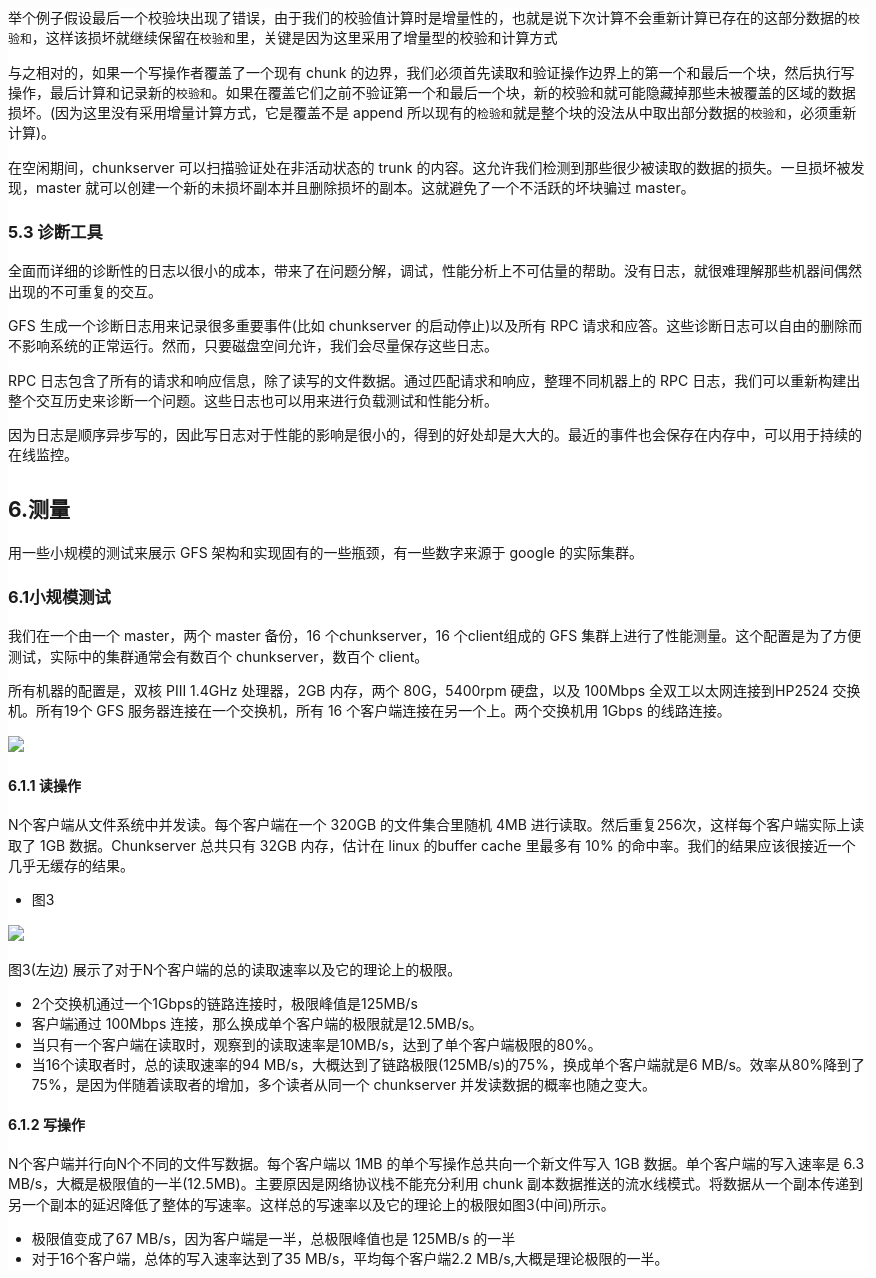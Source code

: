 举个例子假设最后一个校验块出现了错误，由于我们的校验值计算时是增量性的，也就是说下次计算不会重新计算已存在的这部分数据的`校验和`，这样该损坏就继续保留在`校验和`里，关键是因为这里采用了增量型的校验和计算方式

与之相对的，如果一个写操作者覆盖了一个现有 chunk 的边界，我们必须首先读取和验证操作边界上的第一个和最后一个块，然后执行写操作，最后计算和记录新的`校验和`。如果在覆盖它们之前不验证第一个和最后一个块，新的校验和就可能隐藏掉那些未被覆盖的区域的数据损坏。(因为这里没有采用增量计算方式，它是覆盖不是 append 所以现有的`检验和`就是整个块的没法从中取出部分数据的`校验和`，必须重新计算)。

在空闲期间，chunkserver 可以扫描验证处在非活动状态的 trunk 的内容。这允许我们检测到那些很少被读取的数据的损失。一旦损坏被发现，master 就可以创建一个新的未损坏副本并且删除损坏的副本。这就避免了一个不活跃的坏块骗过 master。 

### 5.3 诊断工具
全面而详细的诊断性的日志以很小的成本，带来了在问题分解，调试，性能分析上不可估量的帮助。没有日志，就很难理解那些机器间偶然出现的不可重复的交互。

GFS 生成一个诊断日志用来记录很多重要事件(比如 chunkserver 的启动停止)以及所有 RPC 请求和应答。这些诊断日志可以自由的删除而不影响系统的正常运行。然而，只要磁盘空间允许，我们会尽量保存这些日志。

RPC 日志包含了所有的请求和响应信息，除了读写的文件数据。通过匹配请求和响应，整理不同机器上的 RPC 日志，我们可以重新构建出整个交互历史来诊断一个问题。这些日志也可以用来进行负载测试和性能分析。

因为日志是顺序异步写的，因此写日志对于性能的影响是很小的，得到的好处却是大大的。最近的事件也会保存在内存中，可以用于持续的在线监控。
## 6.测量
用一些小规模的测试来展示 GFS 架构和实现固有的一些瓶颈，有一些数字来源于 google 的实际集群。
### 6.1小规模测试
我们在一个由一个 master，两个 master 备份，16 个chunkserver，16 个client组成的 GFS 集群上进行了性能测量。这个配置是为了方便测试，实际中的集群通常会有数百个 chunkserver，数百个 client。

所有机器的配置是，双核 PIII 1.4GHz 处理器，2GB 内存，两个 80G，5400rpm 硬盘，以及 100Mbps 全双工以太网连接到HP2524 交换机。所有19个 GFS 服务器连接在一个交换机，所有 16 个客户端连接在另一个上。两个交换机用 1Gbps 的线路连接。

![](./pic/gfs4.png)
#### 6.1.1 读操作
N个客户端从文件系统中并发读。每个客户端在一个 320GB 的文件集合里随机 4MB 进行读取。然后重复256次，这样每个客户端实际上读取了 1GB 数据。Chunkserver 总共只有 32GB 内存，估计在 linux 的buffer cache 里最多有 10% 的命中率。我们的结果应该很接近一个几乎无缓存的结果。

- 图3

![](./pic/gfs5.png)

图3(左边) 展示了对于N个客户端的总的读取速率以及它的理论上的极限。

- 2个交换机通过一个1Gbps的链路连接时，极限峰值是125MB/s
- 客户端通过 100Mbps 连接，那么换成单个客户端的极限就是12.5MB/s。
- 当只有一个客户端在读取时，观察到的读取速率是10MB/s，达到了单个客户端极限的80%。
- 当16个读取者时，总的读取速率的94 MB/s，大概达到了链路极限(125MB/s)的75%，换成单个客户端就是6 MB/s。效率从80%降到了75%，是因为伴随着读取者的增加，多个读者从同一个 chunkserver 并发读数据的概率也随之变大。

#### 6.1.2 写操作
N个客户端并行向N个不同的文件写数据。每个客户端以 1MB 的单个写操作总共向一个新文件写入 1GB 数据。单个客户端的写入速率是 6.3 MB/s，大概是极限值的一半(12.5MB)。主要原因是网络协议栈不能充分利用 chunk 副本数据推送的流水线模式。将数据从一个副本传递到另一个副本的延迟降低了整体的写速率。这样总的写速率以及它的理论上的极限如图3(中间)所示。

- 极限值变成了67 MB/s，因为客户端是一半，总极限峰值也是 125MB/s 的一半
- 对于16个客户端，总体的写入速率达到了35 MB/s，平均每个客户端2.2 MB/s,大概是理论极限的一半。
